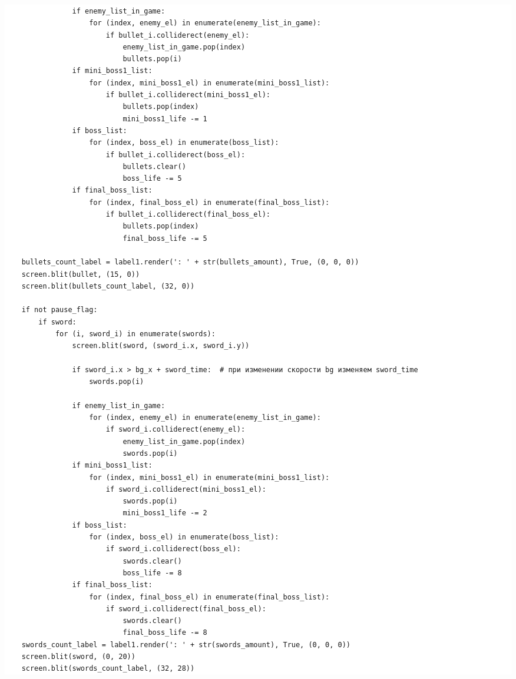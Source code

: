                     if enemy_list_in_game:
                        for (index, enemy_el) in enumerate(enemy_list_in_game):
                            if bullet_i.colliderect(enemy_el):
                                enemy_list_in_game.pop(index)
                                bullets.pop(i)
                    if mini_boss1_list:
                        for (index, mini_boss1_el) in enumerate(mini_boss1_list):
                            if bullet_i.colliderect(mini_boss1_el):
                                bullets.pop(index)
                                mini_boss1_life -= 1
                    if boss_list:
                        for (index, boss_el) in enumerate(boss_list):
                            if bullet_i.colliderect(boss_el):
                                bullets.clear()
                                boss_life -= 5
                    if final_boss_list:
                        for (index, final_boss_el) in enumerate(final_boss_list):
                            if bullet_i.colliderect(final_boss_el):
                                bullets.pop(index)
                                final_boss_life -= 5

        bullets_count_label = label1.render(': ' + str(bullets_amount), True, (0, 0, 0))
        screen.blit(bullet, (15, 0))
        screen.blit(bullets_count_label, (32, 0))

        if not pause_flag:
            if sword:
                for (i, sword_i) in enumerate(swords):
                    screen.blit(sword, (sword_i.x, sword_i.y))

                    if sword_i.x > bg_x + sword_time:  # при изменении скорости bg изменяем sword_time
                        swords.pop(i)

                    if enemy_list_in_game:
                        for (index, enemy_el) in enumerate(enemy_list_in_game):
                            if sword_i.colliderect(enemy_el):
                                enemy_list_in_game.pop(index)
                                swords.pop(i)
                    if mini_boss1_list:
                        for (index, mini_boss1_el) in enumerate(mini_boss1_list):
                            if sword_i.colliderect(mini_boss1_el):
                                swords.pop(i)
                                mini_boss1_life -= 2
                    if boss_list:
                        for (index, boss_el) in enumerate(boss_list):
                            if sword_i.colliderect(boss_el):
                                swords.clear()
                                boss_life -= 8
                    if final_boss_list:
                        for (index, final_boss_el) in enumerate(final_boss_list):
                            if sword_i.colliderect(final_boss_el):
                                swords.clear()
                                final_boss_life -= 8
        swords_count_label = label1.render(': ' + str(swords_amount), True, (0, 0, 0))
        screen.blit(sword, (0, 20))
        screen.blit(swords_count_label, (32, 28))
